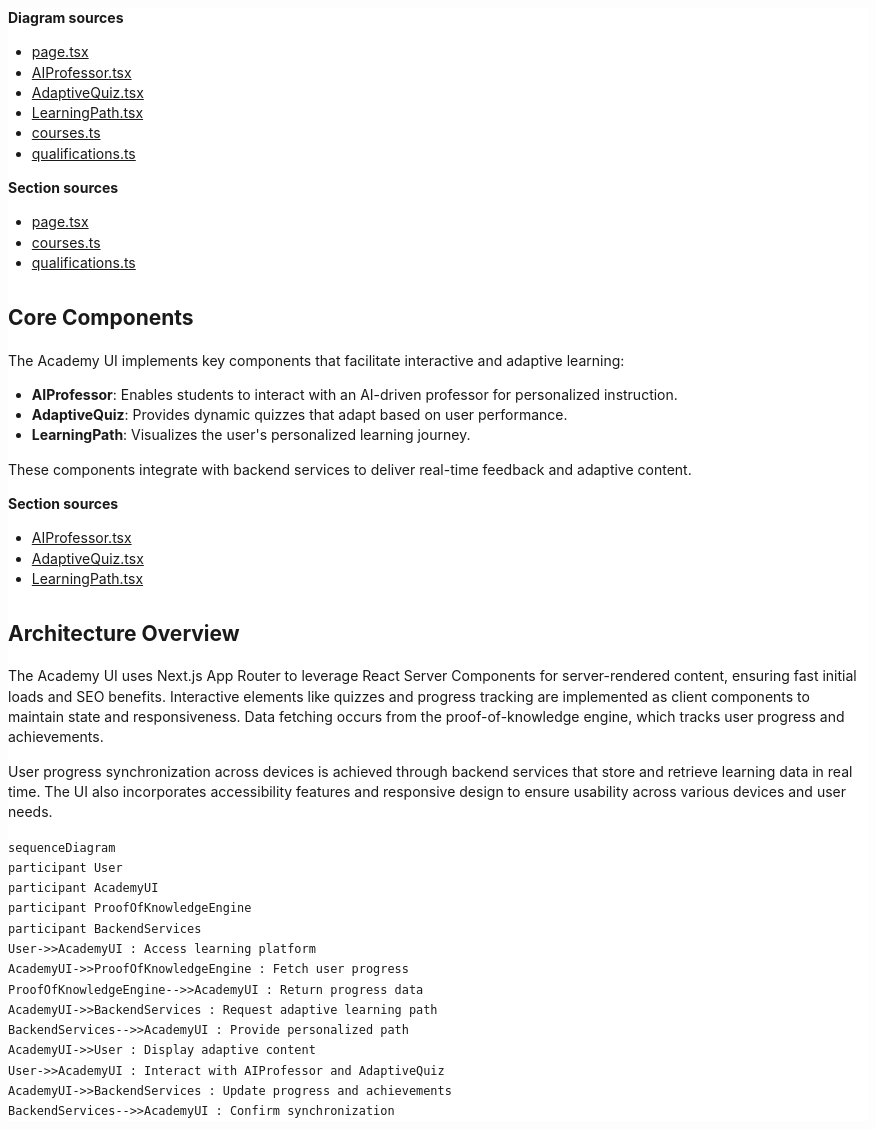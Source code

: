 **Diagram sources**
- [page.tsx](file://synapse/academy-ui/app/page.tsx)
- [AIProfessor.tsx](file://synapse/academy-ui/components/AIProfessor.tsx)
- [AdaptiveQuiz.tsx](file://synapse/academy-ui/components/AdaptiveQuiz.tsx)
- [LearningPath.tsx](file://synapse/academy-ui/components/LearningPath.tsx)
- [courses.ts](file://synapse/academy-ui/data/courses.ts)
- [qualifications.ts](file://synapse/academy-ui/data/qualifications.ts)

**Section sources**
- [page.tsx](file://synapse/academy-ui/app/page.tsx)
- [courses.ts](file://synapse/academy-ui/data/courses.ts)
- [qualifications.ts](file://synapse/academy-ui/data/qualifications.ts)

## Core Components
The Academy UI implements key components that facilitate interactive and adaptive learning:
- **AIProfessor**: Enables students to interact with an AI-driven professor for personalized instruction.
- **AdaptiveQuiz**: Provides dynamic quizzes that adapt based on user performance.
- **LearningPath**: Visualizes the user's personalized learning journey.

These components integrate with backend services to deliver real-time feedback and adaptive content.

**Section sources**
- [AIProfessor.tsx](file://synapse/academy-ui/components/AIProfessor.tsx)
- [AdaptiveQuiz.tsx](file://synapse/academy-ui/components/AdaptiveQuiz.tsx)
- [LearningPath.tsx](file://synapse/academy-ui/components/LearningPath.tsx)

## Architecture Overview
The Academy UI uses Next.js App Router to leverage React Server Components for server-rendered content, ensuring fast initial loads and SEO benefits. Interactive elements like quizzes and progress tracking are implemented as client components to maintain state and responsiveness. Data fetching occurs from the proof-of-knowledge engine, which tracks user progress and achievements.

User progress synchronization across devices is achieved through backend services that store and retrieve learning data in real time. The UI also incorporates accessibility features and responsive design to ensure usability across various devices and user needs.

```mermaid
sequenceDiagram
participant User
participant AcademyUI
participant ProofOfKnowledgeEngine
participant BackendServices
User->>AcademyUI : Access learning platform
AcademyUI->>ProofOfKnowledgeEngine : Fetch user progress
ProofOfKnowledgeEngine-->>AcademyUI : Return progress data
AcademyUI->>BackendServices : Request adaptive learning path
BackendServices-->>AcademyUI : Provide personalized path
AcademyUI->>User : Display adaptive content
User->>AcademyUI : Interact with AIProfessor and AdaptiveQuiz
AcademyUI->>BackendServices : Update progress and achievements
BackendServices-->>AcademyUI : Confirm synchronization
```
